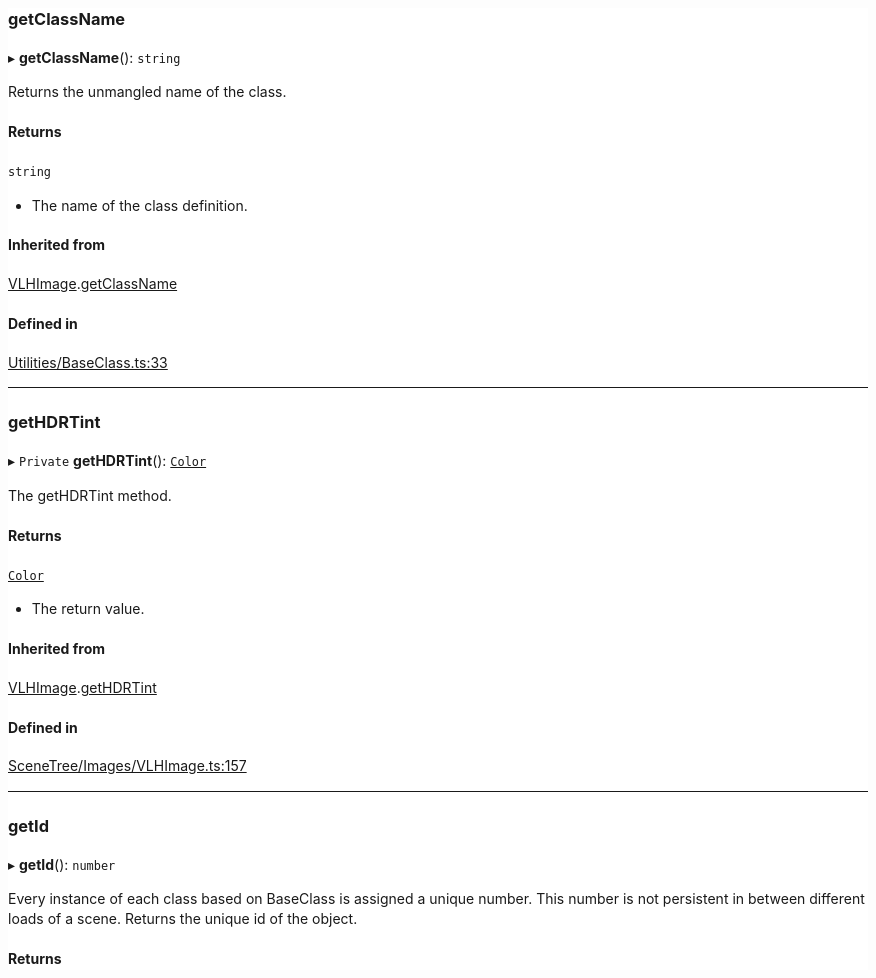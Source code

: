### getClassName

▸ **getClassName**(): `string`

Returns the unmangled name of the class.

#### Returns

`string`

- The name of the class definition.

#### Inherited from

[VLHImage](SceneTree_Images_VLHImage.VLHImage).[getClassName](SceneTree_Images_VLHImage.VLHImage#getclassname)

#### Defined in

[Utilities/BaseClass.ts:33](https://github.com/ZeaInc/zea-engine/blob/41278600/src/Utilities/BaseClass.ts#L33)

___

### getHDRTint

▸ `Private` **getHDRTint**(): [`Color`](../../Math/Math_Color.Color)

The getHDRTint method.

#### Returns

[`Color`](../../Math/Math_Color.Color)

- The return value.

#### Inherited from

[VLHImage](SceneTree_Images_VLHImage.VLHImage).[getHDRTint](SceneTree_Images_VLHImage.VLHImage#gethdrtint)

#### Defined in

[SceneTree/Images/VLHImage.ts:157](https://github.com/ZeaInc/zea-engine/blob/41278600/src/SceneTree/Images/VLHImage.ts#L157)

___

### getId

▸ **getId**(): `number`

Every instance of each class based on BaseClass is assigned a unique number.
This number is not persistent in between different loads of a scene.
Returns the unique id of the object.

#### Returns
